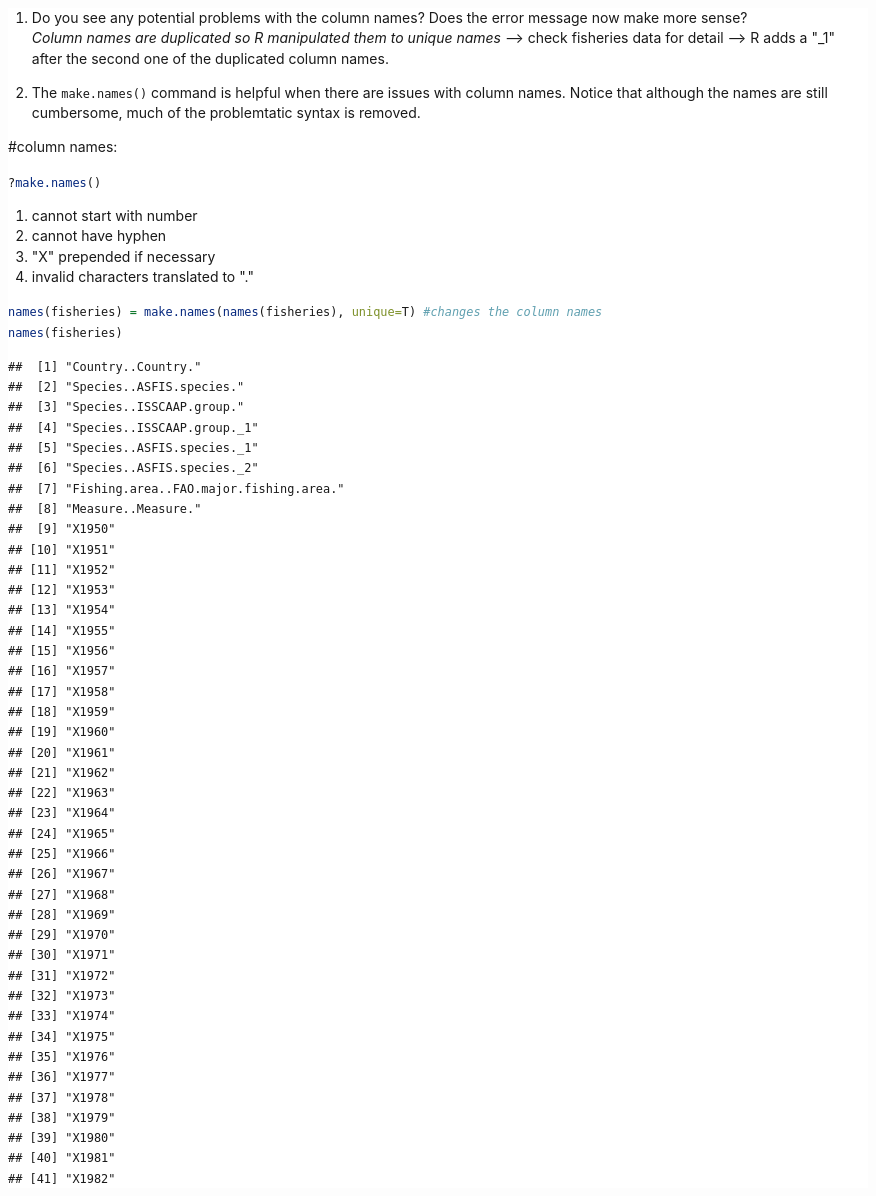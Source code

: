 1. Do you see any potential problems with the column names? Does the error message now make more sense?  
*Column names are duplicated so R manipulated them to unique names*
--> check fisheries data for detail
--> R adds a "_1" after the second one of the duplicated column names.


2. The `make.names()` command is helpful when there are issues with column names. Notice that although the names are still cumbersome, much of the problemtatic syntax is removed.

#column names: 

```r
?make.names()
```

1. cannot start with number
2. cannot have hyphen
3. "X" prepended if necessary
4. invalid characters translated to "."

```r
names(fisheries) = make.names(names(fisheries), unique=T) #changes the column names
names(fisheries)
```

```
##  [1] "Country..Country."                    
##  [2] "Species..ASFIS.species."              
##  [3] "Species..ISSCAAP.group."              
##  [4] "Species..ISSCAAP.group._1"            
##  [5] "Species..ASFIS.species._1"            
##  [6] "Species..ASFIS.species._2"            
##  [7] "Fishing.area..FAO.major.fishing.area."
##  [8] "Measure..Measure."                    
##  [9] "X1950"                                
## [10] "X1951"                                
## [11] "X1952"                                
## [12] "X1953"                                
## [13] "X1954"                                
## [14] "X1955"                                
## [15] "X1956"                                
## [16] "X1957"                                
## [17] "X1958"                                
## [18] "X1959"                                
## [19] "X1960"                                
## [20] "X1961"                                
## [21] "X1962"                                
## [22] "X1963"                                
## [23] "X1964"                                
## [24] "X1965"                                
## [25] "X1966"                                
## [26] "X1967"                                
## [27] "X1968"                                
## [28] "X1969"                                
## [29] "X1970"                                
## [30] "X1971"                                
## [31] "X1972"                                
## [32] "X1973"                                
## [33] "X1974"                                
## [34] "X1975"                                
## [35] "X1976"                                
## [36] "X1977"                                
## [37] "X1978"                                
## [38] "X1979"                                
## [39] "X1980"                                
## [40] "X1981"                                
## [41] "X1982"                                
```